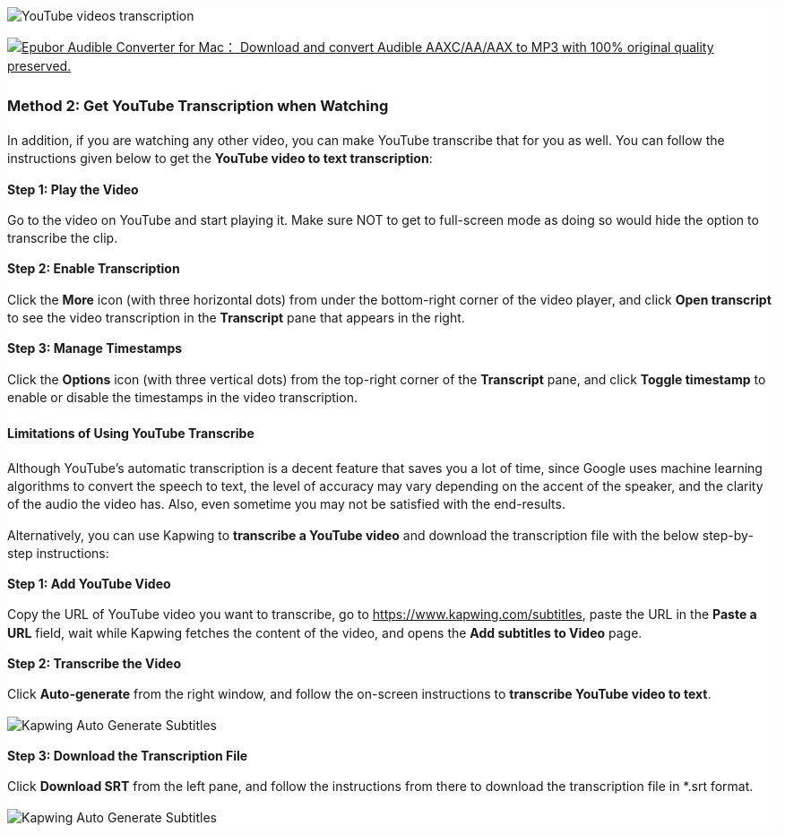 ![YouTube videos transcription](https://images.wondershare.com/filmora/article-images/download-youtube-video-transcription.jpg)


<a href="https://secure.2checkout.com/order/checkout.php?PRODS=4713565&QTY=1&AFFILIATE=108875&CART=1"><img src="https://www.epubor.com/images/uppic/audible-converter-interface.png" border="0">Epubor Audible Converter for Mac： Download and convert Audible AAXC/AA/AAX to MP3 with 100% original quality preserved.</a>

### Method 2: Get YouTube Transcription when Watching

In addition, if you are watching any other video, you can make YouTube transcribe that for you as well. You can follow the instructions given below to get the **YouTube video to text transcription**:

**Step 1: Play the Video**

Go to the video on YouTube and start playing it. Make sure NOT to get to full-screen mode as doing so would hide the option to transcribe the clip.

**Step 2: Enable Transcription**

Click the **More** icon (with three horizontal dots) from under the bottom-right corner of the video player, and click **Open transcript** to see the video transcription in the **Transcript** pane that appears in the right.

**Step 3: Manage Timestamps**

Click the **Options** icon (with three vertical dots) from the top-right corner of the **Transcript** pane, and click **Toggle timestamp** to enable or disable the timestamps in the video transcription.

#### Limitations of Using YouTube Transcribe

Although YouTube’s automatic transcription is a decent feature that saves you a lot of time, since Google uses machine learning algorithms to convert the speech to text, the level of accuracy may vary depending on the accent of the speaker, and the clarity of the audio the video has. Also, even sometime you may not be satisfied with the end-results.

Alternatively, you can use Kapwing to **transcribe a YouTube video** and download the transcription file with the below step-by-step instructions:

**Step 1: Add YouTube Video**

Copy the URL of YouTube video you want to transcribe, go to <https://www.kapwing.com/subtitles>, paste the URL in the **Paste a URL** field, wait while Kapwing fetches the content of the video, and opens the **Add subtitles to Video** page.

**Step 2: Transcribe the Video**

Click **Auto-generate** from the right window, and follow the on-screen instructions to **transcribe YouTube video to text**.

![Kapwing Auto Generate Subtitles](https://images.wondershare.com/filmora/article-images/kapwing-auto-generate-subtitles.jpg)

**Step 3: Download the Transcription File**

Click **Download SRT** from the left pane, and follow the instructions from there to download the transcription file in \*.srt format.

![Kapwing Auto Generate Subtitles](https://images.wondershare.com/filmora/article-images/kapwing-auto-generated-subtitles.jpg)
